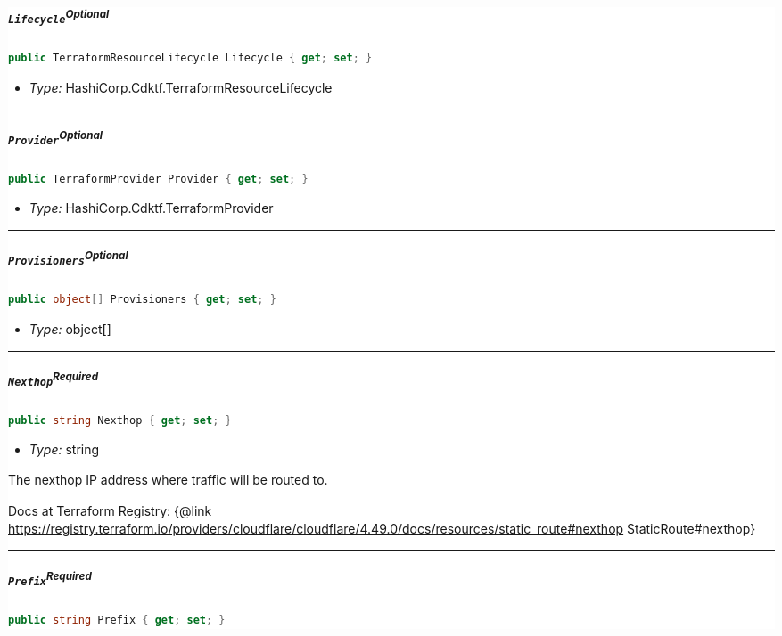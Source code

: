 
##### `Lifecycle`<sup>Optional</sup> <a name="Lifecycle" id="@cdktf/provider-cloudflare.staticRoute.StaticRouteConfig.property.lifecycle"></a>

```csharp
public TerraformResourceLifecycle Lifecycle { get; set; }
```

- *Type:* HashiCorp.Cdktf.TerraformResourceLifecycle

---

##### `Provider`<sup>Optional</sup> <a name="Provider" id="@cdktf/provider-cloudflare.staticRoute.StaticRouteConfig.property.provider"></a>

```csharp
public TerraformProvider Provider { get; set; }
```

- *Type:* HashiCorp.Cdktf.TerraformProvider

---

##### `Provisioners`<sup>Optional</sup> <a name="Provisioners" id="@cdktf/provider-cloudflare.staticRoute.StaticRouteConfig.property.provisioners"></a>

```csharp
public object[] Provisioners { get; set; }
```

- *Type:* object[]

---

##### `Nexthop`<sup>Required</sup> <a name="Nexthop" id="@cdktf/provider-cloudflare.staticRoute.StaticRouteConfig.property.nexthop"></a>

```csharp
public string Nexthop { get; set; }
```

- *Type:* string

The nexthop IP address where traffic will be routed to.

Docs at Terraform Registry: {@link https://registry.terraform.io/providers/cloudflare/cloudflare/4.49.0/docs/resources/static_route#nexthop StaticRoute#nexthop}

---

##### `Prefix`<sup>Required</sup> <a name="Prefix" id="@cdktf/provider-cloudflare.staticRoute.StaticRouteConfig.property.prefix"></a>

```csharp
public string Prefix { get; set; }
```
